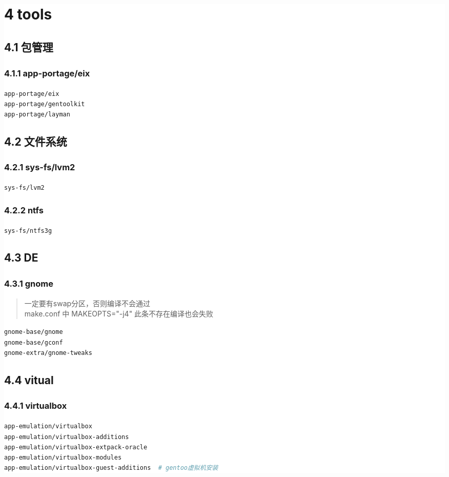 # 4 tools

## 4.1 包管理

### 4.1.1 app-portage/eix

```bash
app-portage/eix
app-portage/gentoolkit
app-portage/layman
```

## 4.2 文件系统

### 4.2.1 sys-fs/lvm2

```bash
sys-fs/lvm2
```

### 4.2.2 ntfs

```bash
sys-fs/ntfs3g
```

## 4.3 DE

### 4.3.1 gnome 

> 一定要有swap分区，否则编译不会通过  
> make.conf 中 MAKEOPTS="-j4" 此条不存在编译也会失败

```bash
gnome-base/gnome
gnome-base/gconf
gnome-extra/gnome-tweaks
```

## 4.4 vitual

### 4.4.1 virtualbox

```bash
app-emulation/virtualbox
app-emulation/virtualbox-additions
app-emulation/virtualbox-extpack-oracle
app-emulation/virtualbox-modules
app-emulation/virtualbox-guest-additions  # gentoo虚拟机安装
```
